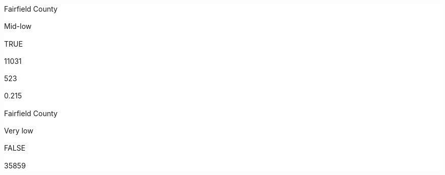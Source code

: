 <td style="text-align:left;">

Fairfield County

</td>

<td style="text-align:left;">

Mid-low

</td>

<td style="text-align:left;">

TRUE

</td>

<td style="text-align:right;">

11031

</td>

<td style="text-align:right;">

523

</td>

<td style="text-align:right;">

0.215

</td>

</tr>

<tr>

<td style="text-align:left;">

Fairfield County

</td>

<td style="text-align:left;">

Very low

</td>

<td style="text-align:left;">

FALSE

</td>

<td style="text-align:right;">

35859

</td>

<td style="text-align:right;">
